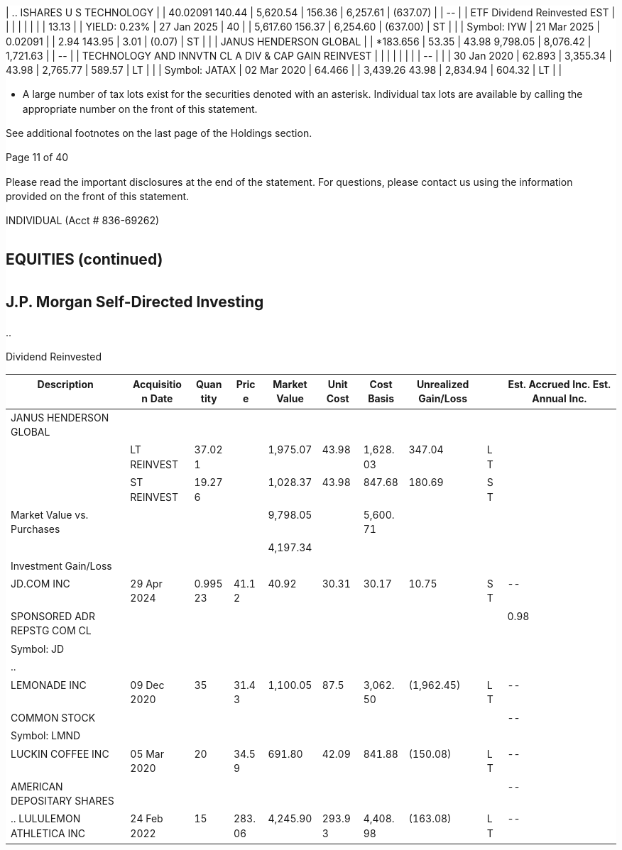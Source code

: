 | .. ISHARES U S TECHNOLOGY                                         |                    | 40.02091 140.44  | 5,620.54       | 156.36          | 6,257.61     | (637.07)                |    | --                                   |
| ETF Dividend Reinvested EST                                       |                    |                  |                |                 |              |                         |    | 13.13                                |
| YIELD: 0.23%                                                      | 27 Jan 2025        | 40               |                | 5,617.60 156.37 | 6,254.60     | (637.00)                | ST |                                      |
| Symbol: IYW                                                       | 21 Mar 2025        | 0.02091          |                | 2.94 143.95     | 3.01         | (0.07)                  | ST |                                      |
| JANUS HENDERSON GLOBAL                                            |                    | *183.656         | 53.35          | 43.98 9,798.05  | 8,076.42     | 1,721.63                |    | --                                   |
| TECHNOLOGY AND INNVTN CL A DIV & CAP GAIN REINVEST                |                    |                  |                |                 |              |                         |    | --                                   |
|                                                                   | 30 Jan 2020        | 62.893           | 3,355.34       | 43.98           | 2,765.77     | 589.57                  | LT |                                      |
| Symbol: JATAX                                                     | 02 Mar 2020        | 64.466           |                | 3,439.26 43.98  | 2,834.94     | 604.32                  | LT |                                      |

* A large number of tax lots exist for the securities denoted with an asterisk. Individual tax lots are available by calling the appropriate number on the front of this statement.

See additional footnotes on the last page of the Holdings section.

Page  11 of 40

Please read the important disclosures at the end of the statement. For questions, please contact us using the information provided on the front of this statement.

INDIVIDUAL  (Acct # 836-69262)

## EQUITIES (continued)

## J.P. Morgan Self-Directed Investing

..

Dividend Reinvested

| Description                 | Acquisition Date   | Quantity   | Price    | Market Value   | Unit Cost   | Cost Basis   | Unrealized  Gain/Loss   |    | Est. Accrued Inc. Est. Annual Inc.   |
|-----------------------------|--------------------|------------|----------|----------------|-------------|--------------|-------------------------|----|--------------------------------------|
| JANUS HENDERSON GLOBAL      |                    |            |          |                |             |              |                         |    |                                      |
|                             | LT REINVEST        | 37.021     |          | 1,975.07       | 43.98       | 1,628.03     | 347.04                  | LT |                                      |
|                             | ST REINVEST        | 19.276     |          | 1,028.37       | 43.98       | 847.68       | 180.69                  | ST |                                      |
| Market Value vs. Purchases  |                    |            |          | 9,798.05       |             | 5,600.71     |                         |    |                                      |
|                             |                    |            |          | 4,197.34       |             |              |                         |    |                                      |
| Investment Gain/Loss        |                    |            |          |                |             |              |                         |    |                                      |
| JD.COM INC                  | 29 Apr 2024        | 0.99523    | 41.12    | 40.92          | 30.31       | 30.17        | 10.75                   | ST | --                                   |
| SPONSORED ADR REPSTG COM CL |                    |            |          |                |             |              |                         |    | 0.98                                 |
| Symbol: JD                  |                    |            |          |                |             |              |                         |    |                                      |
| ..                          |                    |            |          |                |             |              |                         |    |                                      |
| LEMONADE INC                | 09 Dec 2020        | 35         | 31.43    | 1,100.05       | 87.5        | 3,062.50     | (1,962.45)              | LT | --                                   |
| COMMON STOCK                |                    |            |          |                |             |              |                         |    | --                                   |
| Symbol: LMND                |                    |            |          |                |             |              |                         |    |                                      |
| LUCKIN COFFEE INC           | 05 Mar 2020        | 20         | 34.59    | 691.80         | 42.09       | 841.88       | (150.08)                | LT | --                                   |
| AMERICAN DEPOSITARY SHARES  |                    |            |          |                |             |              |                         |    | --                                   |
| .. LULULEMON ATHLETICA INC  | 24 Feb 2022        | 15         | 283.06   | 4,245.90       | 293.93      | 4,408.98     | (163.08)                | LT | --                                   |